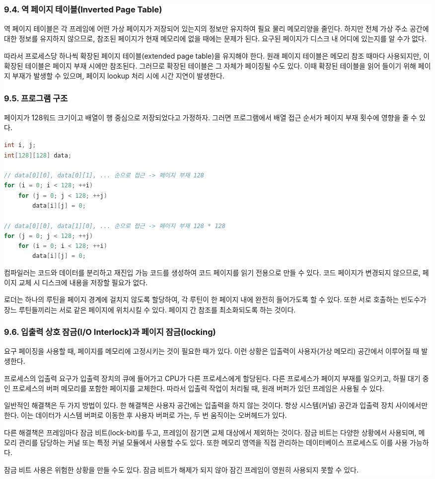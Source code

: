 ### 9.4. 역 페이지 테이블(Inverted Page Table)
역 페이지 테이블은 각 프레임에 어떤 가상 페이지가 저장되어 있는지의 정보만 유지하여 필요 물리 메모리양을 줄인다. 
하지만 전체 가상 주소 공간에 대한 정보를 유지하지 않으므로, 참조된 페이지가 현재 메모리에 없을 때에는 문제가 된다. 
요구된 페이지가 디스크 내 어디에 있는지를 알 수가 없다. 

따라서 프로세스당 하나씩 확장된 페이지 테이블(extended page table)을 유지해야 한다. 
원래 페이지 테이블은 메모리 참조 때마다 사용되지만, 이 확장된 테이블은 페이지 부재 시에만 참조된다. 
그러므로 확장된 테이블은 그 자체가 페이징될 수도 있다. 
이때 확장된 테이블을 읽어 들이기 위해 페이지 부재가 발생할 수 있으며, 페이지 lookup 처리 시에 시간 지연이 발생한다. 

### 9.5. 프로그램 구조
페이지가 128워드 크기이고 배열이 행 중심으로 저장되었다고 가정하자. 
그러면 프로그램에서 배열 접근 순서가 페이지 부재 횟수에 영향을 줄 수 있다. 
```c++
int i, j;
int[128][128] data;

// data[0][0], data[0][1], ... 순으로 접근 -> 페이지 부재 128
for (i = 0; i < 128; ++i)
	for (j = 0; j < 128; ++j)
		data[i][j] = 0;

// data[0][0], data[1][0], ... 순으로 접근 -> 페이지 부재 128 * 128
for (j = 0; j < 128; ++j)
	for (i = 0; i < 128; ++i)
		data[i][j] = 0;
```

컴파일러는 코드와 데이터를 분리하고 재진입 가능 코드를 생성하여 코드 페이지를 읽기 전용으로 만들 수 있다. 
코드 페이지가 변경되지 않으므로, 페이지 교체 시 디스크에 내용을 저장할 필요가 없다. 

로더는 하나의 루틴을 페이지 경계에 걸치지 않도록 할당하여, 각 루틴이 한 페이지 내에 완전히 들어가도록 할 수 있다. 
또한 서로 호출하는 빈도수가 장느 루틴들끼리는 서로 같은 페이지에 위치시킬 수 있다. 
페이지 간 참조를 최소화되도록 하는 것이다. 

### 9.6. 입출력 상호 잠금(I/O Interlock)과 페이지 잠금(locking)
요구 페이징을 사용할 때, 페이지를 메모리에 고정시키는 것이 필요한 때가 있다. 
이런 상황은 입출력이 사용자(가상 메모리) 공간에서 이루어질 때 발생한다. 

프로세스의 입출력 요구가 입출력 장치의 큐에 들어가고 CPU가 다른 프로세스에게 할당된다. 
다른 프로세스가 페이지 부재를 일으키고, 하필 대기 중인 프로세스의 버퍼 메모리를 포함한 페이지를 교체한다. 
따라서 입출력 작업이 처리될 때, 원래 버퍼가 있던 프레임은 사용될 수 있다. 

일반적인 해결책은 두 가지 방법이 있다. 
한 해결책은 사용자 공간에는 입출력을 하지 않는 것이다. 
항상 시스템(커널) 공간과 입출력 장치 사이에서만 한다. 
이는 데이터가 시스템 버퍼로 이동한 후 사용자 버퍼로 가는, 두 번 움직이는 오버헤드가 있다. 

다른 해결책은 프레임마다 잠금 비트(lock-bit)를 두고, 프레임이 잠기면 교체 대상에서 제외하는 것이다. 
잠금 비트는 다양한 상황에서 사용되며, 메모리 관리를 담당하는 커널 또는 특정 커널 모듈에서 사용할 수도 있다. 
또한 메모리 영역을 직접 관리하는 데이터베이스 프로세스도 이를 사용 가능하다.  

잠금 비트 사용은 위험한 상황을 만들 수도 있다. 
잠금 비트가 해제가 되지 않아 잠긴 프레임이 영원히 사용되지 못할 수 있다. 
